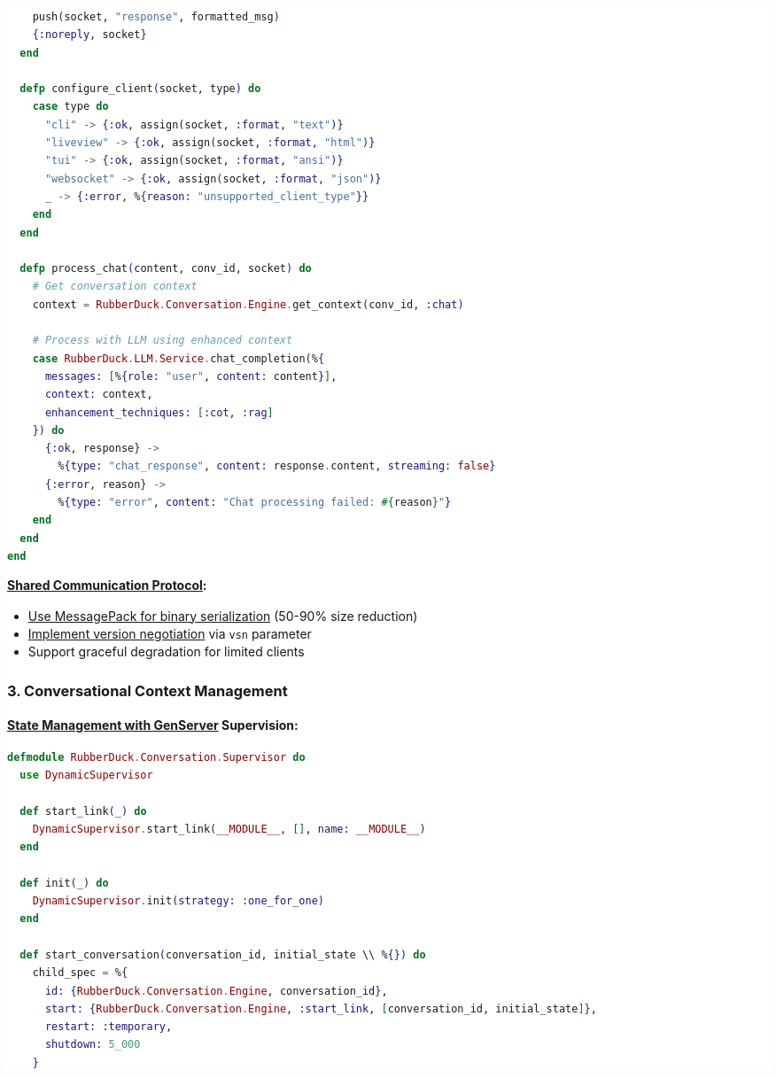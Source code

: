 ```elixir
    push(socket, "response", formatted_msg)
    {:noreply, socket}
  end
  
  defp configure_client(socket, type) do
    case type do
      "cli" -> {:ok, assign(socket, :format, "text")}
      "liveview" -> {:ok, assign(socket, :format, "html")}
      "tui" -> {:ok, assign(socket, :format, "ansi")}
      "websocket" -> {:ok, assign(socket, :format, "json")}
      _ -> {:error, %{reason: "unsupported_client_type"}}
    end
  end
  
  defp process_chat(content, conv_id, socket) do
    # Get conversation context
    context = RubberDuck.Conversation.Engine.get_context(conv_id, :chat)
    
    # Process with LLM using enhanced context
    case RubberDuck.LLM.Service.chat_completion(%{
      messages: [%{role: "user", content: content}],
      context: context,
      enhancement_techniques: [:cot, :rag]
    }) do
      {:ok, response} -> 
        %{type: "chat_response", content: response.content, streaming: false}
      {:error, reason} -> 
        %{type: "error", content: "Chat processing failed: #{reason}"}
    end
  end
end
```

**[Shared Communication Protocol](https://strongwing.studio/2018/07/07/setting-up-phoenix-channels-to-use-messagepack-for-serialization/):**
- [Use MessagePack for binary serialization](https://github.com/phoenixframework/phoenix/issues/810) (50-90% size reduction)
- [Implement version negotiation](https://hexdocs.pm/phoenix/writing_a_channels_client.html) via `vsn` parameter
- Support graceful degradation for limited clients

### 3. Conversational Context Management

**[State Management with GenServer](https://dev.to/_areichert/learning-elixir-s-genserver-with-a-real-world-example-5fef) Supervision:**
```elixir
defmodule RubberDuck.Conversation.Supervisor do
  use DynamicSupervisor
  
  def start_link(_) do
    DynamicSupervisor.start_link(__MODULE__, [], name: __MODULE__)
  end
  
  def init(_) do
    DynamicSupervisor.init(strategy: :one_for_one)
  end
  
  def start_conversation(conversation_id, initial_state \\ %{}) do
    child_spec = %{
      id: {RubberDuck.Conversation.Engine, conversation_id},
      start: {RubberDuck.Conversation.Engine, :start_link, [conversation_id, initial_state]},
      restart: :temporary,
      shutdown: 5_000
    }
```